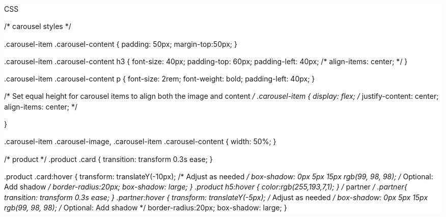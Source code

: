 </body>
</html>


CSS



/* carousel styles */

.carousel-item .carousel-content {
  padding: 50px;
  margin-top:50px;
}

.carousel-item .carousel-content h3 {
  font-size: 40px;
  padding-top: 60px;
  padding-left: 40px;
 /* align-items: center; */
}

.carousel-item .carousel-content p {
  font-size: 2rem;
 font-weight: bold;
 padding-left: 40px;
}

/* Set equal height for carousel items to align both the image and content */
.carousel-item {
  display: flex;
  /* justify-content: center;
  align-items: center; */
 
}

.carousel-item .carousel-image, .carousel-item .carousel-content {
  width: 50%;
}

/* product */
.product .card {
  transition: transform 0.3s ease;
}

.product .card:hover {
  transform: translateY(-10px); /* Adjust as needed */
  box-shadow: 0px 5px 15px rgb(99, 98, 98); /* Optional: Add shadow */
  border-radius:20px;
  box-shadow: large;
}
  .product h5:hover {
      color:rgb(255,193,7,1);
  }
/* partner */
.partner{
  transition: transform 0.3s ease;
}
  .partner:hover {
    transform: translateY(-5px); /* Adjust as needed */
    box-shadow: 0px 5px 15px rgb(99, 98, 98); /* Optional: Add shadow */
    border-radius:20px;
    box-shadow: large;
  }
